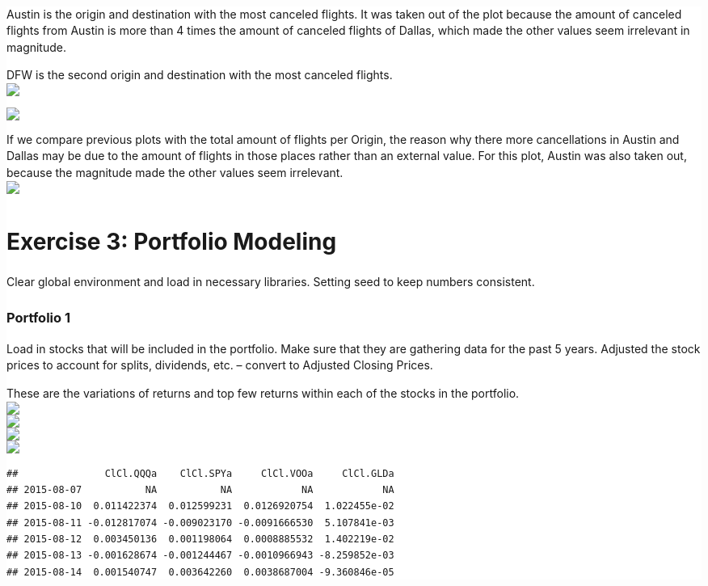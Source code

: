 Austin is the origin and destination with the most canceled flights. It
was taken out of the plot because the amount of canceled flights from
Austin is more than 4 times the amount of canceled flights of Dallas,
which made the other values seem irrelevant in magnitude.

DFW is the second origin and destination with the most canceled flights.
<img src="STA-Final_files/figure-markdown_github/plot52-1.png" style="display: block; margin: auto;" />

<img src="STA-Final_files/figure-markdown_github/plot62-1.png" style="display: block; margin: auto;" />

If we compare previous plots with the total amount of flights per
Origin, the reason why there more cancellations in Austin and Dallas may
be due to the amount of flights in those places rather than an external
value. For this plot, Austin was also taken out, because the magnitude
made the other values seem irrelevant.
<img src="STA-Final_files/figure-markdown_github/plot72-1.png" style="display: block; margin: auto;" />

Exercise 3: Portfolio Modeling
==============================

Clear global environment and load in necessary libraries. Setting seed
to keep numbers consistent.

### Portfolio 1

Load in stocks that will be included in the portfolio. Make sure that
they are gathering data for the past 5 years. Adjusted the stock prices
to account for splits, dividends, etc. – convert to Adjusted Closing
Prices.

These are the variations of returns and top few returns within each of
the stocks in the portfolio.
<img src="STA-Final_files/figure-markdown_github/unnamed-chunk-11-1.png" style="display: block; margin: auto;" /><img src="STA-Final_files/figure-markdown_github/unnamed-chunk-11-2.png" style="display: block; margin: auto;" /><img src="STA-Final_files/figure-markdown_github/unnamed-chunk-11-3.png" style="display: block; margin: auto;" /><img src="STA-Final_files/figure-markdown_github/unnamed-chunk-11-4.png" style="display: block; margin: auto;" />

    ##               ClCl.QQQa    ClCl.SPYa     ClCl.VOOa     ClCl.GLDa
    ## 2015-08-07           NA           NA            NA            NA
    ## 2015-08-10  0.011422374  0.012599231  0.0126920754  1.022455e-02
    ## 2015-08-11 -0.012817074 -0.009023170 -0.0091666530  5.107841e-03
    ## 2015-08-12  0.003450136  0.001198064  0.0008885532  1.402219e-02
    ## 2015-08-13 -0.001628674 -0.001244467 -0.0010966943 -8.259852e-03
    ## 2015-08-14  0.001540747  0.003642260  0.0038687004 -9.360846e-05
